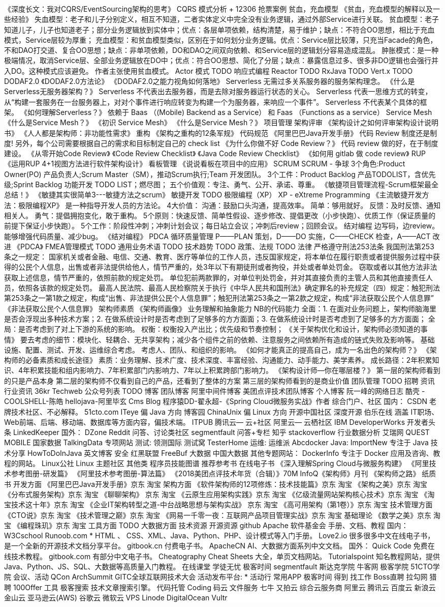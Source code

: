 《深度长文：我对CQRS/EventSourcing架构的思考》 CQRS 模式分析 + 12306 抢票案例 贫血，充血模型 《贫血，充血模型的解释以及一些经验》 失血模型：老子和儿子分别定义，相互不知道，二者实体定义中完全没有业务逻辑，通过外部Service进行关联。 贫血模型：老子知道儿子，儿子也知道老子；部分业务逻辑放到实体中；优点：各层单项依赖，结构清楚，易于维护；缺点：不符合OO思想，相比于充血模式，Service层较为厚重； 充血模型：和贫血模型类似，区别在于如何划分业务逻辑。优点：Service层比较薄，只充当Facade的角色，不和DAO打交道、复合OO思想；缺点：非单项依赖，DO和DAO之间双向依赖、和Service层的逻辑划分容易造成混乱。 肿胀模式：是一种极端情况，取消Service层、全部业务逻辑放在DO中；优点：符合OO思想、简化了分层；缺点：暴露信息过多、很多非DO逻辑也会强行并入DO。这种模式应该避免。 作者主张使用贫血模式。 Actor 模式 TODO 响应式编程 Reactor TODO RxJava TODO Vert.x TODO DODAF2.0 《DODAF2.0方法论》 《DODAF2.0之能力视角如何落地》 Serverless 无需过多关系服务器的服务架构理念。 《什么是Serverless无服务器架构？》 Serverless 不代表出去服务器，而是去除对服务器运行状态的关心。 Serverless 代表一思维方式的转变，从“构建一套服务在一台服务器上，对对个事件进行响应转变为构建一个为服务器，来响应一个事件”。 Serverless 不代表某个具体的框架。 《如何理解Serverless？》 依赖于 Baas （(Mobile) Backend as a Service） 和 Faas （Functions as a service） Service Mesh 《什么是Service Mesh？》 《初识 Service Mesh》 《什么是Service Mesh？》 项目管理 架构评审 《架构设计之如何评审架构设计说明书》 《人人都是架构师：非功能性需求》 重构 《架构之重构的12条军规》 代码规范 《阿里巴巴Java开发手册》 代码 Review 制度还是制度! 另外，每个公司需要根据自己的需求和目标制定自己的 check list 《为什么你做不好 Code Review？》 代码 review 做的好，在于制度建设。 《从零开始Code Review》 《Code Review Checklist》 《Java Code Review Checklist》 《如何用 gitlab 做 code review》 RUP 《运用RUP 4+1视图方法进行软件架构设计》 看板管理 《说说看板在项目中的应用》 SCRUM SCRUM - 争球 3个角色:Product Owner(PO) 产品负责人;Scrum Master（SM），推动Scrum执行;Team 开发团队。 3个工件：Product Backlog 产品TODOLIST，含优先级;Sprint Backlog 功能开发 TODO LIST；燃尽图； 五个价值观：专注、勇气、公开、承诺、尊重。 《敏捷项目管理流程-Scrum框架最全总结！》 《敏捷其实很简单3---敏捷方法之scrum》 敏捷开发 TODO 极限编程（XP） XP - eXtreme Programming 《主流敏捷开发方法：极限编程XP》 是一种指导开发人员的方法论。 4大价值： 沟通：鼓励口头沟通，提高效率。 简单：够用就好。 反馈：及时反馈、通知相关人。 勇气：提倡拥抱变化，敢于重构。 5个原则：快速反馈、简单性假设、逐步修改、提倡更改（小步快跑）、优质工作（保证质量的前提下保证小步快跑）。 5个工作：阶段性冲刺；冲刺计划会议；每日站立会议；冲刺后review；回顾会议。 结对编程 边写码，边review。能够增强代码质量、减少bug。 《结对编程》 PDCA 循环质量管理 P——PLAN 策划，D——DO 实施，C——CHECK 检查，A——ACT 改进 《PDCA》 FMEA管理模式 TODO 通用业务术语 TODO 技术趋势 TODO 政策、法规 TODO 法律 严格遵守刑法253法条 我国刑法第253条之一规定： 国家机关或者金融、电信、交通、教育、医疗等单位的工作人员，违反国家规定，将本单位在履行职责或者提供服务过程中获得的公民个人信息，出售或者非法提供给他人，情节严重的，处3年以下有期徒刑或者拘役，并处或者单处罚金。 窃取或者以其他方法非法获取上述信息，情节严重的，依照前款的规定处罚。 单位犯前两款罪的，对单位判处罚金，并对其直接负责的主管人员和其他直接责任人员，依照各该款的规定处罚。 最高人民法院、最高人民检察院关于执行《中华人民共和国刑法》确定罪名的补充规定（四）规定：触犯刑法第253条之一第1款之规定，构成“出售、非法提供公民个人信息罪”；触犯刑法第253条之一第2款之规定，构成“非法获取公民个人信息罪” 《非法获取公民个人信息罪》 架构师素质 《架构师画像》 业务理解和抽象能力 NB的代码能力 全面：1. 在面对业务问题上，架构师脑海里是否会浮现出多种技术方案；2. 在做系统设计时是否考虑到了足够多的方方面面；3. 在做系统设计时是否考虑到了足够多的方方面面； 全局：是否考虑到了对上下游的系统的影响。 权衡：权衡投入产出比；优先级和节奏控制； 《关于架构优化和设计，架构师必须知道的事情》 要去考虑的细节：模块化、轻耦合、无共享架构；减少各个组件之前的依赖、注意服务之间依赖所有造成的链式失败及影响等。 基础设施、配置、测试、开发、运维综合考虑。 考虑人、团队、和组织的影响。 《如何才能真正的提高自己，成为一名出色的架构师？》 《架构师的必备素质和成长途径》 素质：业务理解、技术广度、技术深度、丰富经验、沟通能力、动手能力、美学素养。 成长路径：2年积累知识、4年积累技能和组内影响力、7年积累部门内影响力、7年以上积累跨部门影响力。 《架构设计师—你在哪层楼？》 第一层的架构师看到的只是产品本身 第二层的架构师不仅看到自己的产品，还看到了整体的方案 第三层的架构师看到的是商业价值 团队管理 TODO 招聘 资讯 行业资讯 36kr Techweb 公众号列表 TODO 博客 团队博客 阿里中间件博客 美团点评技术团队博客 个人博客 阮一峰的网络日志 酷壳 - COOLSHELL-陈皓 hellojava-阿里毕玄 Cms Blog 程序猿DD-翟永超-《Spring Cloud微服务实战》作者 综合门户、社区 国内： CSDN 老牌技术社区、不必解释。 51cto.com ITeye 偏 Java 方向 博客园 ChinaUnix 偏 Linux 方向 开源中国社区 深度开源 伯乐在线 涵盖 IT职场、Web前端、后端、移动端、数据库等方面内容，偏技术端。 ITPUB 腾讯云— 云+社区 阿里云— 云栖社区 IBM DeveloperWorks 开发者头条 LinkedKeeper 国外： DZone Reddit 问答、讨论类社区 segmentfault 问答+专栏 知乎 stackoverflow 行业数据分析 艾瑞网 QUEST MOBILE 国家数据 TalkingData 专项网站 测试: 领测国际 测试窝 TesterHome 运维: 运维派 Abcdocker Java: ImportNew 专注于 Java 技术分享 HowToDoInJava 英文博客 安全 红黑联盟 FreeBuf 大数据 中国大数据 其他专题网站： DockerInfo 专注于 Docker 应用及咨询、教程的网站。 Linux公社 Linux 主题社区 其他类 程序员技能图谱 推荐参考书 在线电子书 《深入理解Spring Cloud与微服务构建》 《阿里技术参考图册-研发篇》 《阿里技术参考图册-算法篇》 《2018美团点评技术年货（合辑）》70M InfoQ《架构师》月刊 《架构师之路》 纸质书 开发方面 《阿里巴巴Java开发手册》京东 淘宝 架构方面 《软件架构师的12项修炼：技术技能篇》京东 淘宝 《架构之美》京东 淘宝 《分布式服务架构》京东 淘宝 《聊聊架构》 京东 淘宝 《云原生应用架构实践》京东 淘宝 《亿级流量网站架构核心技术》京东 淘宝 《淘宝技术这十年》京东 淘宝 《企业IT架构转型之道-中台战略思想与架构实战》 京东 淘宝 《高可用架构（第1卷）》京东 淘宝 技术管理方面 《CTO说》京东 淘宝 《技术管理之巅》京东 淘宝 《网易一千零一夜：互联网产品项目管理实战》京东 淘宝 基础理论 《数学之美》京东 淘宝 《编程珠玑》京东 淘宝 工具方面 TODO 大数据方面 技术资源 开源资源 github Apache 软件基金会 手册、文档、教程 国内： W3Cschool Runoob.com * HTML 、 CSS、XML、Java、Python、PHP、设计模式等入门手册。 Love2.io 很多很多中文在线电子书，是一个全新的开源技术文档分享平台。 gitbook.cn 付费电子书。 ApacheCN AI、大数据方面系列中文文档。 国外： Quick Code 免费在线技术教程。 gitbook.com 有部分中文电子书。 Cheatography Cheat Sheets 大全，单页文档网站。 Tutorialspoint 知名教程网站，提供Java、Python、JS、SQL、大数据等高质量入门教程。 在线课堂 学徒无忧 极客时间 segmentfault 斯达克学院 牛客网 极客学院 51CTO学院 会议、活动 QCon ArchSummit GITC全球互联网技术大会 活动发布平台: * 活动行 常用APP 极客时间 得到 找工作 Boss直聘 拉勾网 猎聘 100Offer 工具 极客搜索 技术文章搜索引擎。 代码托管 Coding 码云 文件服务 七牛 又拍云 综合云服务商 阿里云 腾讯云 百度云 新浪云 金山云 亚马逊云(AWS) 谷歌云 微软云 VPS Linode DigitalOcean Vultr